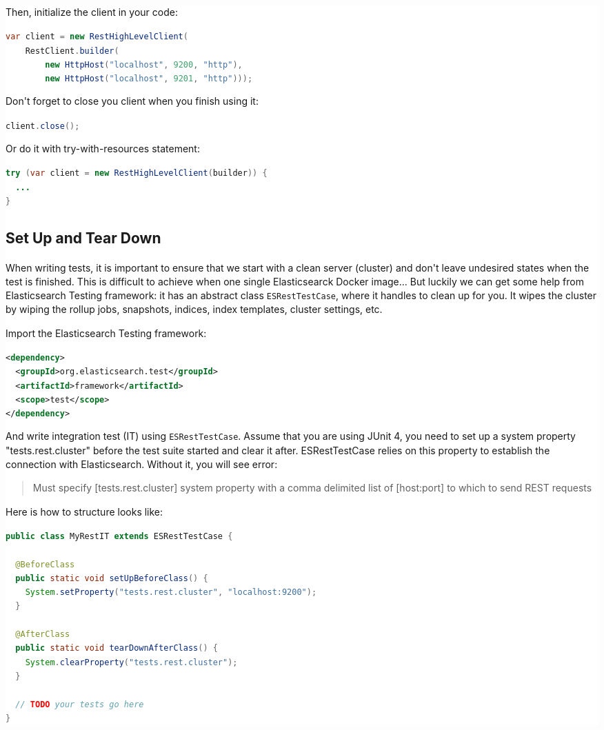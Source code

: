 Then, initialize the client in your code:

```java
var client = new RestHighLevelClient(
    RestClient.builder(
        new HttpHost("localhost", 9200, "http"),
        new HttpHost("localhost", 9201, "http")));
```

Don't forget to close you client when you finish using it:

```java
client.close();
```

Or do it with try-with-resources statement:

```java
try (var client = new RestHighLevelClient(builder)) {
  ...
}
```

## Set Up and Tear Down

When writing tests, it is important to ensure that we start with a clean server
(cluster) and don't leave undesired states when the test is finished. This is
difficult to achieve when one single Elasticsearck Docker image... But luckily
we can get some help from Elasticsearch Testing framework: it has an abstract
class `ESRestTestCase`, where it handles to clean up for you. It wipes the
cluster by wiping the rollup jobs, snapshots, indices, index templates, cluster
settings, etc. 

Import the Elasticsearch Testing framework:

```xml
<dependency>
  <groupId>org.elasticsearch.test</groupId>
  <artifactId>framework</artifactId>
  <scope>test</scope>
</dependency>
```

And write integration test (IT) using `ESRestTestCase`. Assume that you are
using JUnit 4, you need to set up a system property "tests.rest.cluster" before
the test suite started and clear it after. ESRestTestCase relies on this
property to establish the connection with Elasticsearch. Without it, you will
see error:

> Must specify [tests.rest.cluster] system property with a comma delimited list
> of \[host:port\] to which to send REST requests

Here is how to structure looks like:

```java
public class MyRestIT extends ESRestTestCase {

  @BeforeClass
  public static void setUpBeforeClass() {
    System.setProperty("tests.rest.cluster", "localhost:9200");
  }

  @AfterClass
  public static void tearDownAfterClass() {
    System.clearProperty("tests.rest.cluster");
  }

  // TODO your tests go here
}
```
